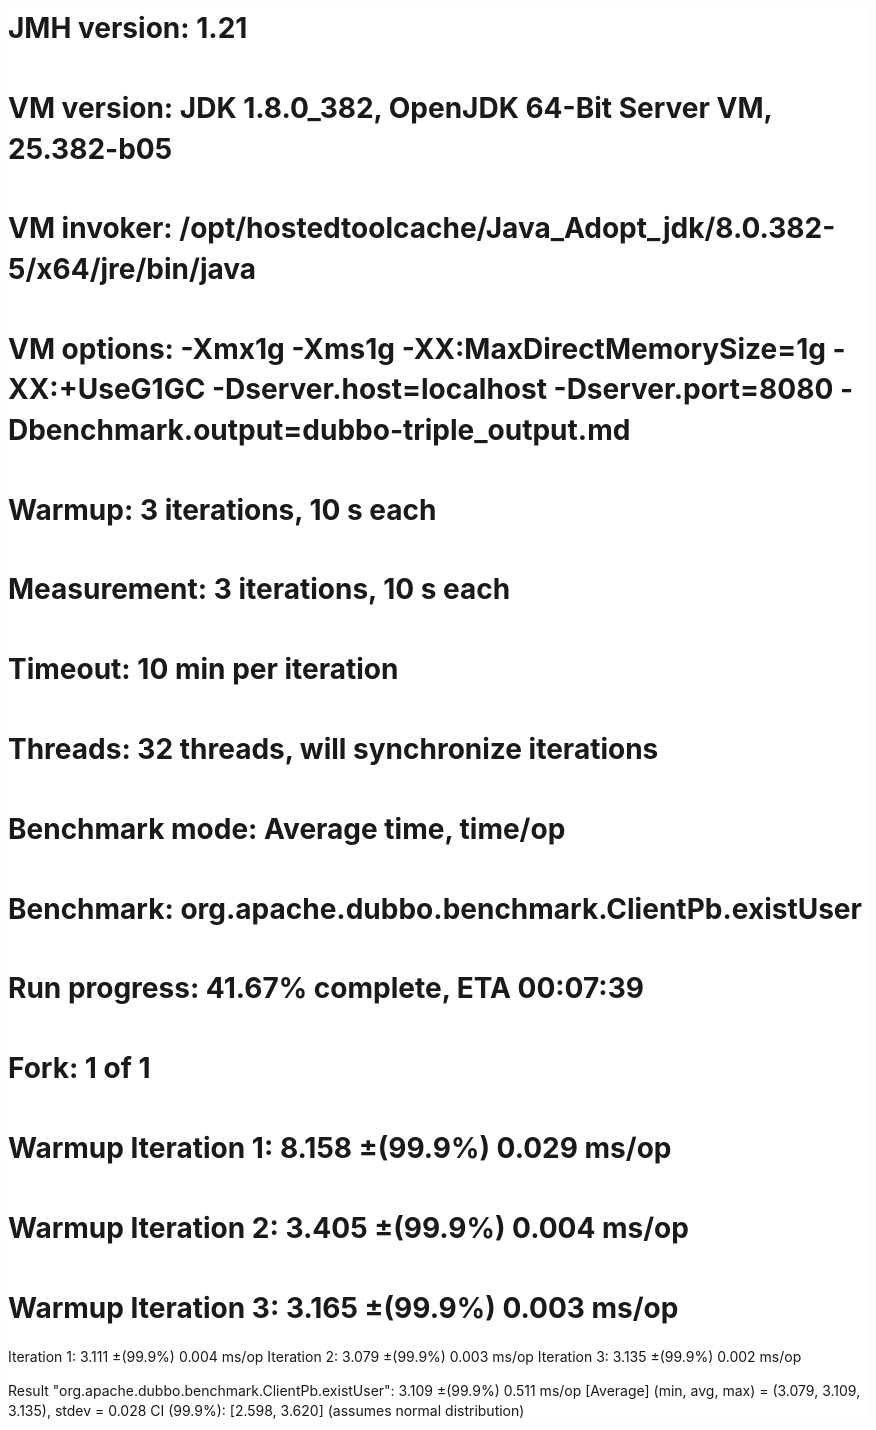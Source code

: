 
# JMH version: 1.21
# VM version: JDK 1.8.0_382, OpenJDK 64-Bit Server VM, 25.382-b05
# VM invoker: /opt/hostedtoolcache/Java_Adopt_jdk/8.0.382-5/x64/jre/bin/java
# VM options: -Xmx1g -Xms1g -XX:MaxDirectMemorySize=1g -XX:+UseG1GC -Dserver.host=localhost -Dserver.port=8080 -Dbenchmark.output=dubbo-triple_output.md
# Warmup: 3 iterations, 10 s each
# Measurement: 3 iterations, 10 s each
# Timeout: 10 min per iteration
# Threads: 32 threads, will synchronize iterations
# Benchmark mode: Average time, time/op
# Benchmark: org.apache.dubbo.benchmark.ClientPb.existUser

# Run progress: 41.67% complete, ETA 00:07:39
# Fork: 1 of 1
# Warmup Iteration   1: 8.158 ±(99.9%) 0.029 ms/op
# Warmup Iteration   2: 3.405 ±(99.9%) 0.004 ms/op
# Warmup Iteration   3: 3.165 ±(99.9%) 0.003 ms/op
Iteration   1: 3.111 ±(99.9%) 0.004 ms/op
Iteration   2: 3.079 ±(99.9%) 0.003 ms/op
Iteration   3: 3.135 ±(99.9%) 0.002 ms/op


Result "org.apache.dubbo.benchmark.ClientPb.existUser":
  3.109 ±(99.9%) 0.511 ms/op [Average]
  (min, avg, max) = (3.079, 3.109, 3.135), stdev = 0.028
  CI (99.9%): [2.598, 3.620] (assumes normal distribution)
